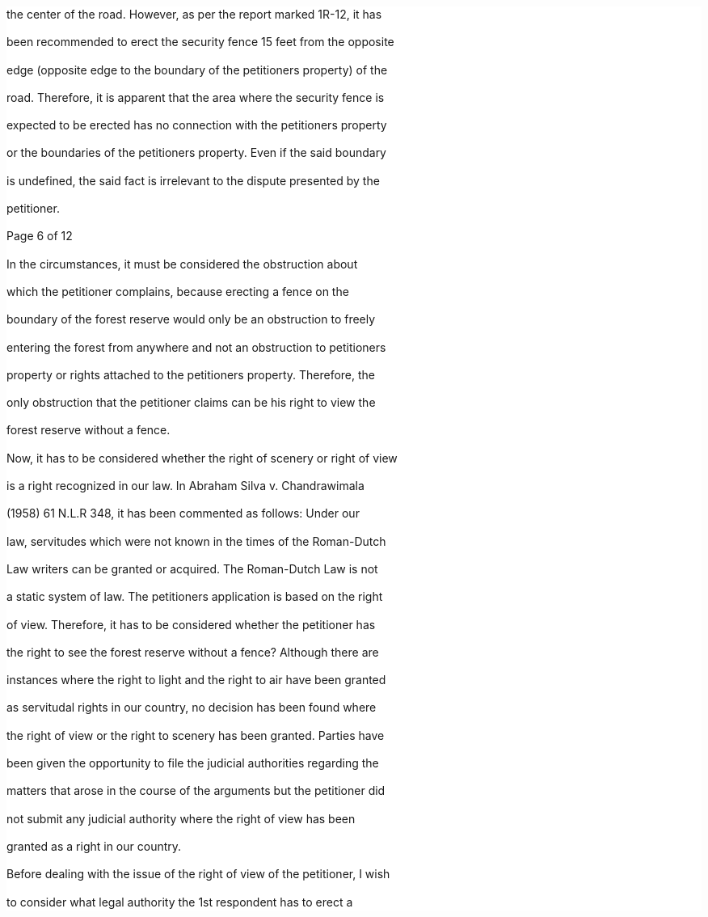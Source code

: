 the center of the road. However, as per the report marked 1R-12, it has

been recommended to erect the security fence 15 feet from the opposite

edge (opposite edge to the boundary of the petitioners property) of the

road. Therefore, it is apparent that the area where the security fence is

expected to be erected has no connection with the petitioners property

or the boundaries of the petitioners property. Even if the said boundary

is undefined, the said fact is irrelevant to the dispute presented by the

petitioner.

Page 6 of 12

In the circumstances, it must be considered the obstruction about

which the petitioner complains, because erecting a fence on the

boundary of the forest reserve would only be an obstruction to freely

entering the forest from anywhere and not an obstruction to petitioners

property or rights attached to the petitioners property. Therefore, the

only obstruction that the petitioner claims can be his right to view the

forest reserve without a fence.

Now, it has to be considered whether the right of scenery or right of view

is a right recognized in our law. In Abraham Silva v. Chandrawimala

(1958) 61 N.L.R 348, it has been commented as follows: Under our

law, servitudes which were not known in the times of the Roman-Dutch

Law writers can be granted or acquired. The Roman-Dutch Law is not

a static system of law. The petitioners application is based on the right

of view. Therefore, it has to be considered whether the petitioner has

the right to see the forest reserve without a fence? Although there are

instances where the right to light and the right to air have been granted

as servitudal rights in our country, no decision has been found where

the right of view or the right to scenery has been granted. Parties have

been given the opportunity to file the judicial authorities regarding the

matters that arose in the course of the arguments but the petitioner did

not submit any judicial authority where the right of view has been

granted as a right in our country.

Before dealing with the issue of the right of view of the petitioner, I wish

to consider what legal authority the 1st respondent has to erect a
